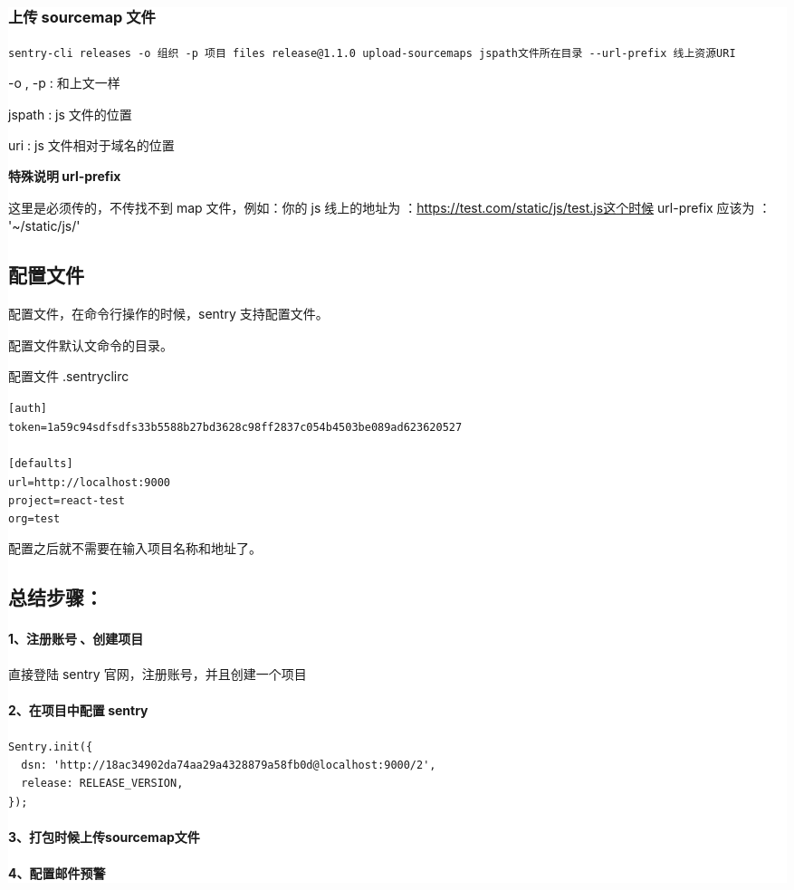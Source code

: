 ### 上传 sourcemap 文件

```
sentry-cli releases -o 组织 -p 项目 files release@1.1.0 upload-sourcemaps jspath文件所在目录 --url-prefix 线上资源URI
```

-o , -p : 和上文一样

jspath : js 文件的位置

uri : js 文件相对于域名的位置

**特殊说明 url-prefix**

这里是必须传的，不传找不到 map 文件，例如：你的 js 线上的地址为 ：https://test.com/static/js/test.js这个时候 url-prefix 应该为 ： '~/static/js/'

## 配置文件

配置文件，在命令行操作的时候，sentry 支持配置文件。

配置文件默认文命令的目录。

配置文件 .sentryclirc

```
[auth]
token=1a59c94sdfsdfs33b5588b27bd3628c98ff2837c054b4503be089ad623620527
 
[defaults]
url=http://localhost:9000
project=react-test
org=test
```

配置之后就不需要在输入项目名称和地址了。

## 总结步骤：

#### 1、注册账号 、创建项目 

直接登陆 sentry 官网，注册账号，并且创建一个项目

#### 2、在项目中配置 sentry 

```
Sentry.init({
  dsn: 'http://18ac34902da74aa29a4328879a58fb0d@localhost:9000/2',
  release: RELEASE_VERSION,
});
```

#### 3、打包时候上传sourcemap文件

#### 4、配置邮件预警